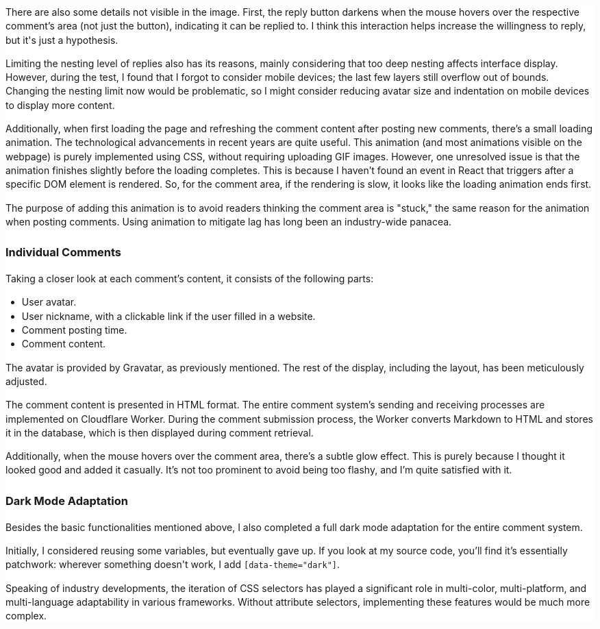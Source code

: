There are also some details not visible in the image. First, the reply button darkens when the mouse hovers over the respective comment’s area (not just the button), indicating it can be replied to. I think this interaction helps increase the willingness to reply, but it's just a hypothesis.

Limiting the nesting level of replies also has its reasons, mainly considering that too deep nesting affects interface display. However, during the test, I found that I forgot to consider mobile devices; the last few layers still overflow out of bounds. Changing the nesting limit now would be problematic, so I might consider reducing avatar size and indentation on mobile devices to display more content.

Additionally, when first loading the page and refreshing the comment content after posting new comments, there’s a small loading animation. The technological advancements in recent years are quite useful. This animation (and most animations visible on the webpage) is purely implemented using CSS, without requiring uploading GIF images. However, one unresolved issue is that the animation finishes slightly before the loading completes. This is because I haven’t found an event in React that triggers after a specific DOM element is rendered. So, for the comment area, if the rendering is slow, it looks like the loading animation ends first.

The purpose of adding this animation is to avoid readers thinking the comment area is "stuck," the same reason for the animation when posting comments. Using animation to mitigate lag has long been an industry-wide panacea.

### Individual Comments

Taking a closer look at each comment’s content, it consists of the following parts:

- User avatar.
- User nickname, with a clickable link if the user filled in a website.
- Comment posting time.
- Comment content.

The avatar is provided by Gravatar, as previously mentioned. The rest of the display, including the layout, has been meticulously adjusted.

The comment content is presented in HTML format. The entire comment system’s sending and receiving processes are implemented on Cloudflare Worker. During the comment submission process, the Worker converts Markdown to HTML and stores it in the database, which is then displayed during comment retrieval.

Additionally, when the mouse hovers over the comment area, there’s a subtle glow effect. This is purely because I thought it looked good and added it casually. It’s not too prominent to avoid being too flashy, and I’m quite satisfied with it.

### Dark Mode Adaptation

Besides the basic functionalities mentioned above, I also completed a full dark mode adaptation for the entire comment system.

Initially, I considered reusing some variables, but eventually gave up. If you look at my source code, you’ll find it’s essentially patchwork: wherever something doesn't work, I add `[data-theme="dark"]`.

Speaking of industry developments, the iteration of CSS selectors has played a significant role in multi-color, multi-platform, and multi-language adaptability in various frameworks. Without attribute selectors, implementing these features would be much more complex.
